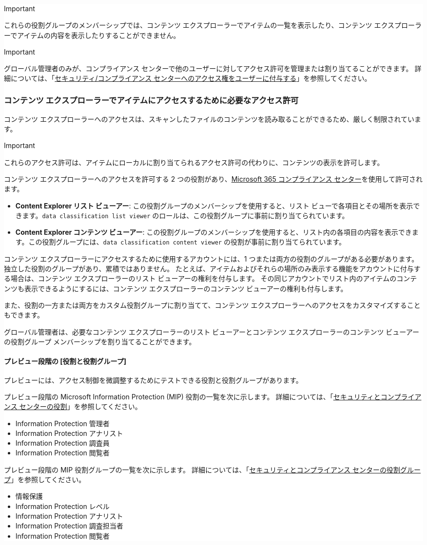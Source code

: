 > [!IMPORTANT]
> これらの役割グループのメンバーシップでは、コンテンツ エクスプローラーでアイテムの一覧を表示したり、コンテンツ エクスプローラーでアイテムの内容を表示したりすることができません。

> [!IMPORTANT]
> グローバル管理者のみが、コンプライアンス センターで他のユーザーに対してアクセス許可を管理または割り当てることができます。 詳細については、｢[セキュリティ/コンプライアンス センターへのアクセス権をユーザーに付与する](../security/office-365-security/grant-access-to-the-security-and-compliance-center.md)」を参照してください。
> 
### <a name="required-permissions-to-access-items-in-content-explorer"></a>コンテンツ エクスプローラーでアイテムにアクセスするために必要なアクセス許可

コンテンツ エクスプローラーへのアクセスは、スキャンしたファイルのコンテンツを読み取ることができるため、厳しく制限されています。

> [!IMPORTANT]
> これらのアクセス許可は、アイテムにローカルに割り当てられるアクセス許可の代わりに、コンテンツの表示を許可します。 

コンテンツ エクスプローラーへのアクセスを許可する 2 つの役割があり、<a href="https://go.microsoft.com/fwlink/p/?linkid=2173597" target="_blank">Microsoft 365 コンプライアンス センター</a>を使用して許可されます。

- **Content Explorer リスト ビューアー**: この役割グループのメンバーシップを使用すると、リスト ビューで各項目とその場所を表示できます。`data classification list viewer` のロールは、この役割グループに事前に割り当てられています。

- **Content Explorer コンテンツ ビューアー**: この役割グループのメンバーシップを使用すると、リスト内の各項目の内容を表示できます。この役割グループには、`data classification content viewer` の役割が事前に割り当てられています。

コンテンツ エクスプローラーにアクセスするために使用するアカウントには、1 つまたは両方の役割のグループがある必要があります。 独立した役割のグループがあり、累積ではありません。 たとえば、アイテムおよびそれらの場所のみ表示する機能をアカウントに付与する場合は、コンテンツ エクスプローラーのリスト ビューアーの権利を付与します。 その同じアカウントでリスト内のアイテムのコンテンツも表示できるようにするには、コンテンツ エクスプローラーのコンテンツ ビューアーの権利も付与します。

また、役割の一方または両方をカスタム役割グループに割り当てて、コンテンツ エクスプローラーへのアクセスをカスタマイズすることもできます。

グローバル管理者は、必要なコンテンツ エクスプローラーのリスト ビューアーとコンテンツ エクスプローラーのコンテンツ ビューアーの役割グループ メンバーシップを割り当てることができます。

#### <a name="roles-and-role-groups-in-preview"></a>プレビュー段階の [役割と役割グループ]

プレビューには、アクセス制御を微調整するためにテストできる役割と役割グループがあります。

プレビュー段階の Microsoft Information Protection (MIP) 役割の一覧を次に示します。 詳細については、「[セキュリティとコンプライアンス センターの役割](../security/office-365-security/permissions-in-the-security-and-compliance-center.md#roles-in-the-security--compliance-center)」を参照してください。

- Information Protection 管理者
- Information Protection アナリスト
- Information Protection 調査員
- Information Protection 閲覧者

プレビュー段階の MIP 役割グループの一覧を次に示します。 詳細については、「[セキュリティとコンプライアンス センターの役割グループ](../security/office-365-security/permissions-in-the-security-and-compliance-center.md#role-groups-in-the-security--compliance-center)」を参照してください。

- 情報保護
- Information Protection レベル
- Information Protection アナリスト
- Information Protection 調査担当者
- Information Protection 閲覧者
